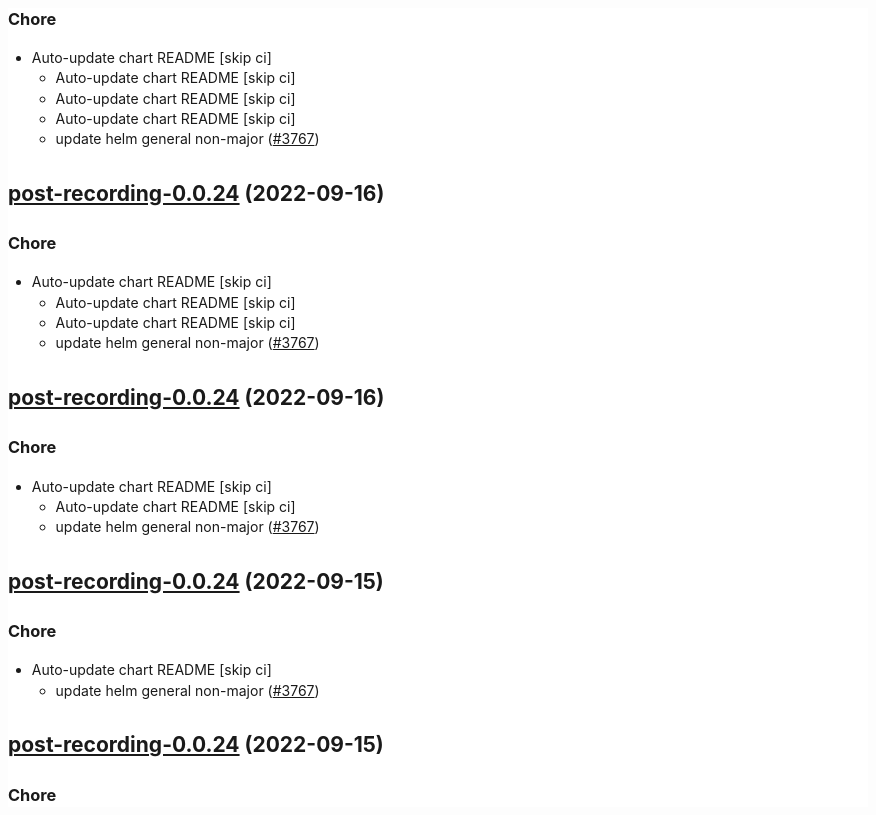 ### Chore

- Auto-update chart README [skip ci]
  - Auto-update chart README [skip ci]
  - Auto-update chart README [skip ci]
  - Auto-update chart README [skip ci]
  - update helm general non-major ([#3767](https://github.com/truecharts/charts/issues/3767))




## [post-recording-0.0.24](https://github.com/truecharts/charts/compare/post-recording-0.0.23...post-recording-0.0.24) (2022-09-16)

### Chore

- Auto-update chart README [skip ci]
  - Auto-update chart README [skip ci]
  - Auto-update chart README [skip ci]
  - update helm general non-major ([#3767](https://github.com/truecharts/charts/issues/3767))




## [post-recording-0.0.24](https://github.com/truecharts/charts/compare/post-recording-0.0.23...post-recording-0.0.24) (2022-09-16)

### Chore

- Auto-update chart README [skip ci]
  - Auto-update chart README [skip ci]
  - update helm general non-major ([#3767](https://github.com/truecharts/charts/issues/3767))




## [post-recording-0.0.24](https://github.com/truecharts/charts/compare/post-recording-0.0.23...post-recording-0.0.24) (2022-09-15)

### Chore

- Auto-update chart README [skip ci]
  - update helm general non-major ([#3767](https://github.com/truecharts/charts/issues/3767))




## [post-recording-0.0.24](https://github.com/truecharts/charts/compare/post-recording-0.0.23...post-recording-0.0.24) (2022-09-15)

### Chore
